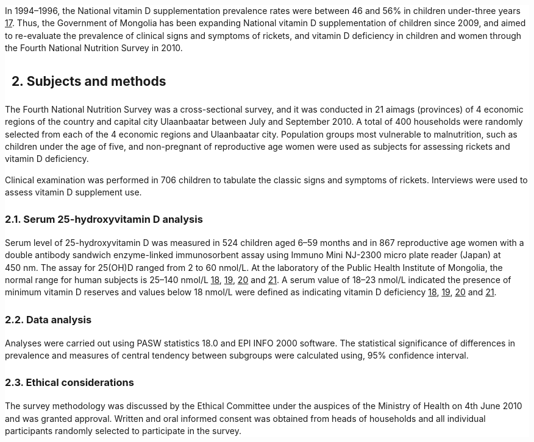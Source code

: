 <p class="svArticle section" id="par0020">

In 1994–1996, the National vitamin D supplementation prevalence rates were between 46 and 56% in children under-three years <span id="bbib0085"><a class="wiki" href="17" rel="">17</a></span>. Thus, the Government of Mongolia has been expanding National vitamin D supplementation of children since 2009, and aimed to re-evaluate the prevalence of clinical signs and symptoms of rickets, and vitamin D deficiency in children and women through the Fourth National Nutrition Survey in 2010.</p>

<h2 class="svArticle" id="sec0010">

2. Subjects and methods</h2>

<p class="svArticle section" id="par0025">

The Fourth National Nutrition Survey was a cross-sectional survey, and it was conducted in 21 aimags (provinces) of 4 economic regions of the country and capital city Ulaanbaatar between July and September 2010. A total of 400 households were randomly selected from each of the 4 economic regions and Ulaanbaatar city. Population groups most vulnerable to malnutrition, such as children under the age of five, and non-pregnant of reproductive age women were used as subjects for assessing rickets and vitamin D deficiency.</p>

<p class="svArticle section" id="par0030">

Clinical examination was performed in 706 children to tabulate the classic signs and symptoms of rickets. Interviews were used to assess vitamin D supplement use.</p>

<h3 class="svArticle" id="sec0015">

2.1. Serum 25-hydroxyvitamin D analysis</h3>

<p class="svArticle section" id="par0035">

Serum level of 25-hydroxyvitamin D was measured in 524 children aged 6–59 months and in 867 reproductive age women with a double antibody sandwich enzyme-linked immunosorbent assay using Immuno Mini NJ-2300 micro plate reader (Japan) at 450 nm. The assay for 25(OH)D ranged from 2 to 60 nmol/L. At the laboratory of the Public Health Institute of Mongolia, the normal range for human subjects is 25–140 nmol/L <a class="wiki" href="18" rel="">18</a>, <a class="wiki" href="19" rel="">19</a>, <a class="wiki" href="20" rel="">20</a> and <a class="wiki" href="21" rel="">21</a>. A serum value of 18–23 nmol/L indicated the presence of minimum vitamin D reserves and values below 18 nmol/L were defined as indicating vitamin D deficiency <a class="wiki" href="18" rel="">18</a>, <a class="wiki" href="19" rel="">19</a>, <a class="wiki" href="20" rel="">20</a> and <a class="wiki" href="21" rel="">21</a>.</p>

<h3 class="svArticle" id="sec0020">

2.2. Data analysis</h3>

<p class="svArticle section" id="par0040">

Analyses were carried out using PASW statistics 18.0 and EPI INFO 2000 software. The statistical significance of differences in prevalence and measures of central tendency between subgroups were calculated using, 95% confidence interval.</p>

<h3 class="svArticle" id="sec0025">

2.3. Ethical considerations</h3>

<p class="svArticle section" id="par0045">

The survey methodology was discussed by the Ethical Committee under the auspices of the Ministry of Health on 4th June 2010 and was granted approval. Written and oral informed consent was obtained from heads of households and all individual participants randomly selected to participate in the survey.</p>
